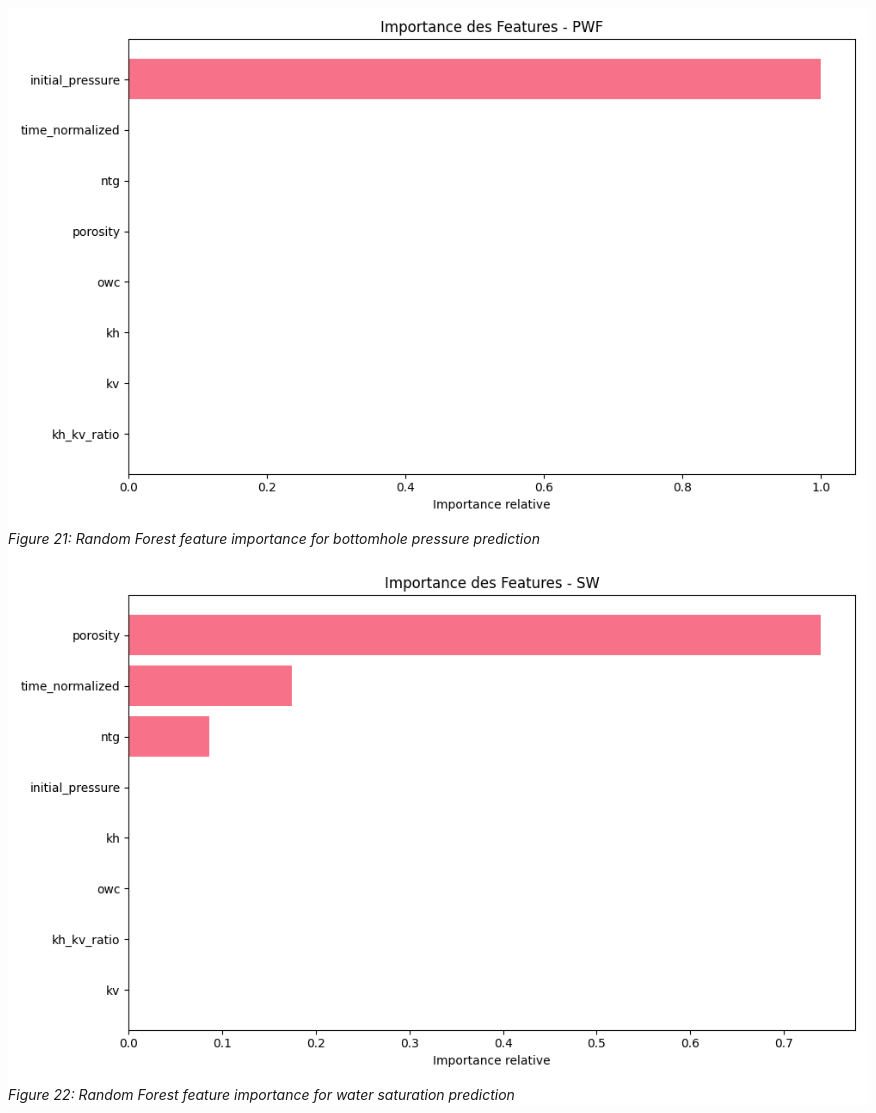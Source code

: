 ![RF Feature Importance - Bottomhole Pressure](figures/rf/feature_importance_pwf.png)
*Figure 21: Random Forest feature importance for bottomhole pressure prediction*

![RF Feature Importance - Water Saturation](figures/rf/feature_importance_sw.png)
*Figure 22: Random Forest feature importance for water saturation prediction*
